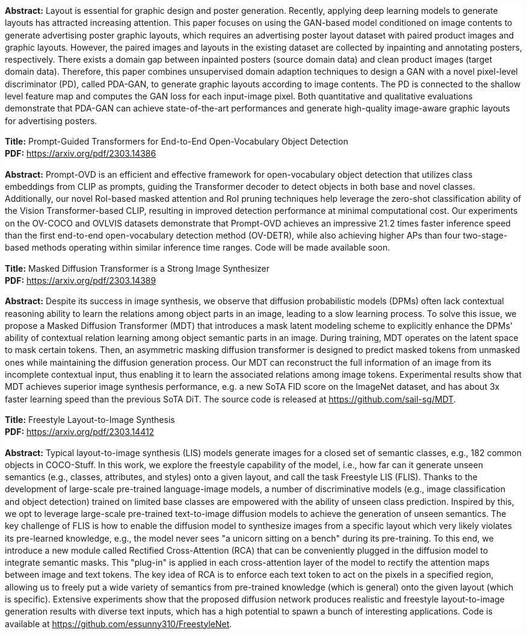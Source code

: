 **Abstract:** Layout is essential for graphic design and poster generation. Recently, applying deep learning models to generate layouts has attracted increasing attention. This paper focuses on using the GAN-based model conditioned on image contents to generate advertising poster graphic layouts, which requires an advertising poster layout dataset with paired product images and graphic layouts. However, the paired images and layouts in the existing dataset are collected by inpainting and annotating posters, respectively. There exists a domain gap between inpainted posters (source domain data) and clean product images (target domain data). Therefore, this paper combines unsupervised domain adaption techniques to design a GAN with a novel pixel-level discriminator (PD), called PDA-GAN, to generate graphic layouts according to image contents. The PD is connected to the shallow level feature map and computes the GAN loss for each input-image pixel. Both quantitative and qualitative evaluations demonstrate that PDA-GAN can achieve state-of-the-art performances and generate high-quality image-aware graphic layouts for advertising posters. 

**Title:** Prompt-Guided Transformers for End-to-End Open-Vocabulary Object  Detection  
**PDF:** https://arxiv.org/pdf/2303.14386

**Abstract:** Prompt-OVD is an efficient and effective framework for open-vocabulary object detection that utilizes class embeddings from CLIP as prompts, guiding the Transformer decoder to detect objects in both base and novel classes. Additionally, our novel RoI-based masked attention and RoI pruning techniques help leverage the zero-shot classification ability of the Vision Transformer-based CLIP, resulting in improved detection performance at minimal computational cost. Our experiments on the OV-COCO and OVLVIS datasets demonstrate that Prompt-OVD achieves an impressive 21.2 times faster inference speed than the first end-to-end open-vocabulary detection method (OV-DETR), while also achieving higher APs than four two-stage-based methods operating within similar inference time ranges. Code will be made available soon. 

**Title:** Masked Diffusion Transformer is a Strong Image Synthesizer  
**PDF:** https://arxiv.org/pdf/2303.14389

**Abstract:** Despite its success in image synthesis, we observe that diffusion probabilistic models (DPMs) often lack contextual reasoning ability to learn the relations among object parts in an image, leading to a slow learning process. To solve this issue, we propose a Masked Diffusion Transformer (MDT) that introduces a mask latent modeling scheme to explicitly enhance the DPMs' ability of contextual relation learning among object semantic parts in an image. During training, MDT operates on the latent space to mask certain tokens. Then, an asymmetric masking diffusion transformer is designed to predict masked tokens from unmasked ones while maintaining the diffusion generation process. Our MDT can reconstruct the full information of an image from its incomplete contextual input, thus enabling it to learn the associated relations among image tokens. Experimental results show that MDT achieves superior image synthesis performance, e.g. a new SoTA FID score on the ImageNet dataset, and has about 3x faster learning speed than the previous SoTA DiT. The source code is released at https://github.com/sail-sg/MDT. 

**Title:** Freestyle Layout-to-Image Synthesis  
**PDF:** https://arxiv.org/pdf/2303.14412

**Abstract:** Typical layout-to-image synthesis (LIS) models generate images for a closed set of semantic classes, e.g., 182 common objects in COCO-Stuff. In this work, we explore the freestyle capability of the model, i.e., how far can it generate unseen semantics (e.g., classes, attributes, and styles) onto a given layout, and call the task Freestyle LIS (FLIS). Thanks to the development of large-scale pre-trained language-image models, a number of discriminative models (e.g., image classification and object detection) trained on limited base classes are empowered with the ability of unseen class prediction. Inspired by this, we opt to leverage large-scale pre-trained text-to-image diffusion models to achieve the generation of unseen semantics. The key challenge of FLIS is how to enable the diffusion model to synthesize images from a specific layout which very likely violates its pre-learned knowledge, e.g., the model never sees "a unicorn sitting on a bench" during its pre-training. To this end, we introduce a new module called Rectified Cross-Attention (RCA) that can be conveniently plugged in the diffusion model to integrate semantic masks. This "plug-in" is applied in each cross-attention layer of the model to rectify the attention maps between image and text tokens. The key idea of RCA is to enforce each text token to act on the pixels in a specified region, allowing us to freely put a wide variety of semantics from pre-trained knowledge (which is general) onto the given layout (which is specific). Extensive experiments show that the proposed diffusion network produces realistic and freestyle layout-to-image generation results with diverse text inputs, which has a high potential to spawn a bunch of interesting applications. Code is available at https://github.com/essunny310/FreestyleNet. 
